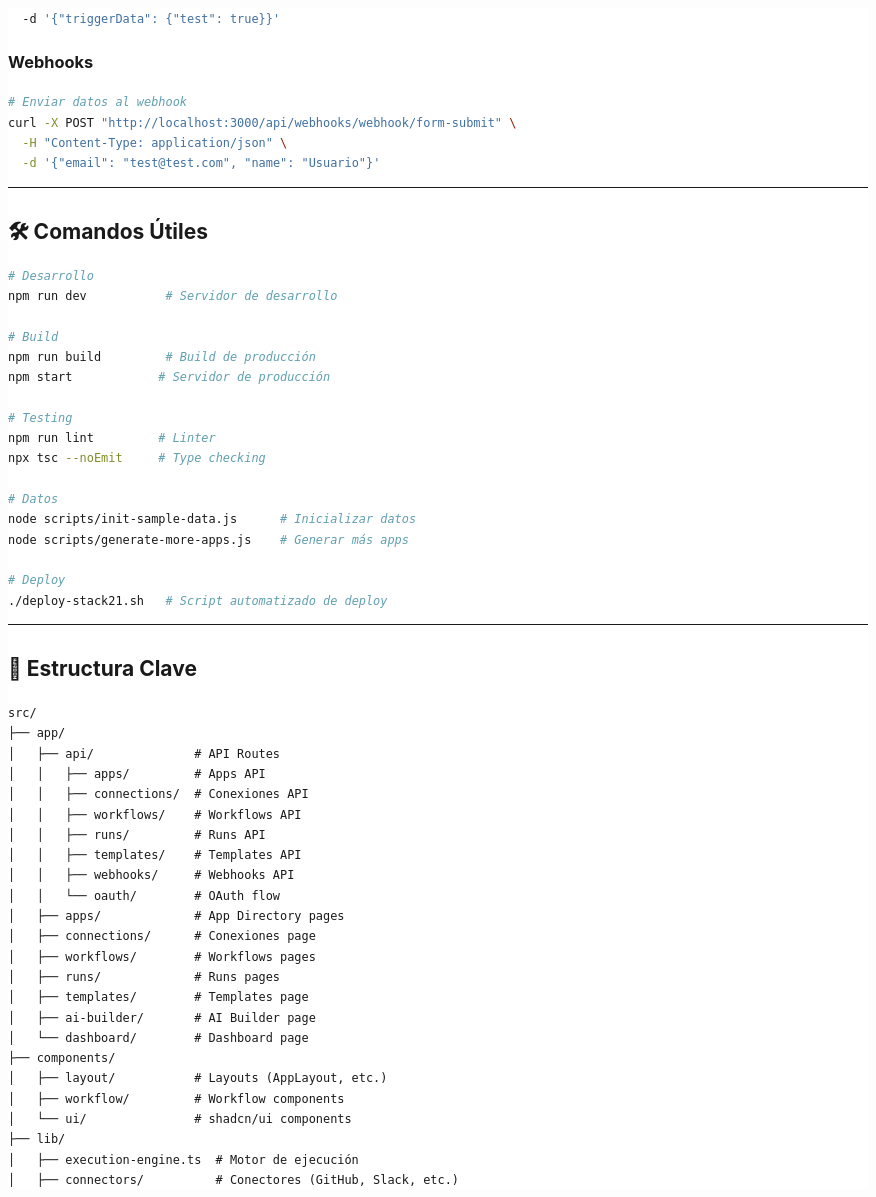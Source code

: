 ```bash
  -d '{"triggerData": {"test": true}}'
```

### Webhooks
```bash
# Enviar datos al webhook
curl -X POST "http://localhost:3000/api/webhooks/webhook/form-submit" \
  -H "Content-Type: application/json" \
  -d '{"email": "test@test.com", "name": "Usuario"}'
```

---

## 🛠️ Comandos Útiles

```bash
# Desarrollo
npm run dev           # Servidor de desarrollo

# Build
npm run build         # Build de producción
npm start            # Servidor de producción

# Testing
npm run lint         # Linter
npx tsc --noEmit     # Type checking

# Datos
node scripts/init-sample-data.js      # Inicializar datos
node scripts/generate-more-apps.js    # Generar más apps

# Deploy
./deploy-stack21.sh   # Script automatizado de deploy
```

---

## 📁 Estructura Clave

```
src/
├── app/
│   ├── api/              # API Routes
│   │   ├── apps/         # Apps API
│   │   ├── connections/  # Conexiones API
│   │   ├── workflows/    # Workflows API
│   │   ├── runs/         # Runs API
│   │   ├── templates/    # Templates API
│   │   ├── webhooks/     # Webhooks API
│   │   └── oauth/        # OAuth flow
│   ├── apps/             # App Directory pages
│   ├── connections/      # Conexiones page
│   ├── workflows/        # Workflows pages
│   ├── runs/             # Runs pages
│   ├── templates/        # Templates page
│   ├── ai-builder/       # AI Builder page
│   └── dashboard/        # Dashboard page
├── components/
│   ├── layout/           # Layouts (AppLayout, etc.)
│   ├── workflow/         # Workflow components
│   └── ui/               # shadcn/ui components
├── lib/
│   ├── execution-engine.ts  # Motor de ejecución
│   ├── connectors/          # Conectores (GitHub, Slack, etc.)
```